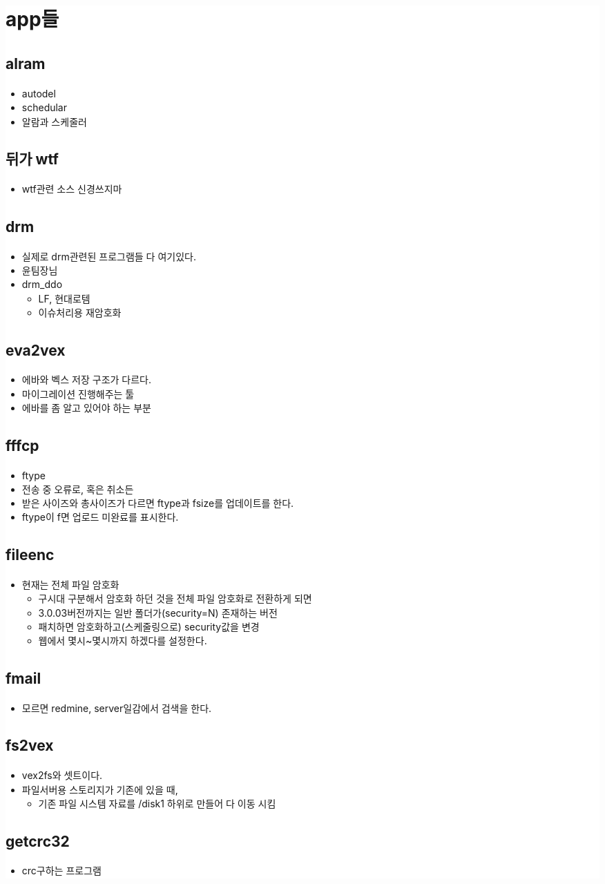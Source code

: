 # app들

## alram
- autodel
- schedular
- 알람과 스케줄러

## 뒤가 wtf
- wtf관련 소스 신경쓰지마

## drm
- 실제로 drm관련된 프로그램들 다 여기있다.
- 윤팀장님
- drm_ddo
  -  LF, 현대로템
  - 이슈처리용 재암호화

## eva2vex
- 에바와 벡스 저장 구조가 다르다.
- 마이그레이션 진행해주는 툴
- 에바를 좀 알고 있어야 하는 부분

## fffcp
- ftype
- 전송 중 오류로, 혹은 취소든
- 받은 사이즈와 총사이즈가 다르면 ftype과 fsize를 업데이트를 한다.
- ftype이 f면 업로드 미완료를 표시한다.

## fileenc
- 현재는 전체 파일 암호화
  - 구시대 구분해서 암호화 하던 것을 전체 파일 암호화로 전환하게 되면
  - 3.0.03버전까지는 일반 폴더가(security=N) 존재하는 버전
  - 패치하면 암호화하고(스케줄링으로) security값을 변경
  - 웹에서 몇시~몇시까지 하겠다를 설정한다.

## fmail
- 모르면 redmine, server일감에서 검색을 한다.

## fs2vex
- vex2fs와 셋트이다.
- 파일서버용 스토리지가 기존에 있을 때,
  - 기존 파일 시스템 자료를 /disk1 하위로 만들어 다 이동 시킴

## getcrc32
- crc구하는 프로그램
